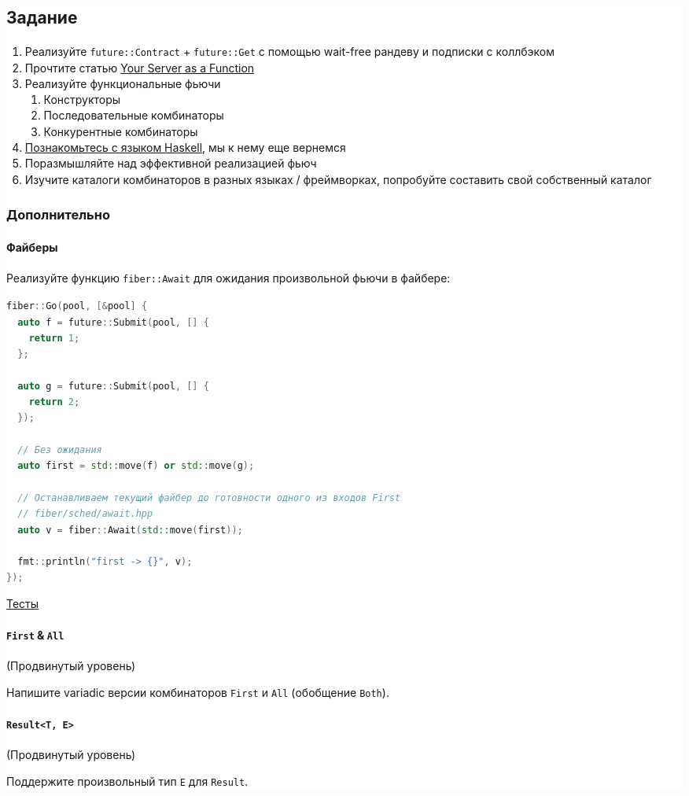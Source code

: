 ## Задание

1) Реализуйте `future::Contract` + `future::Get` с помощью wait-free рандеву и подписки с коллбэком
2) Прочтите статью [Your Server as a Function](https://monkey.org/~marius/funsrv.pdf)
3) Реализуйте функциональные фьючи
   1) Конструкторы
   2) Последовательные комбинаторы
   3) Конкурентные комбинаторы
4) [Познакомьтесь с языком Haskell](https://www.haskell.org/tutorial/), мы к нему еще вернемся
5) Поразмышляйте над эффективной реализацией фьюч
6) Изучите каталоги комбинаторов в разных языках / фреймворках, попробуйте составить свой собственный каталог

### Дополнительно

#### Файберы

Реализуйте функцию `fiber::Await` для ожидания произвольной фьючи в файбере:

```cpp
fiber::Go(pool, [&pool] {
  auto f = future::Submit(pool, [] {
    return 1;
  };
  
  auto g = future::Submit(pool, [] {
    return 2;
  });
  
  // Без ожидания
  auto first = std::move(f) or std::move(g);
  
  // Останавливаем текущий файбер до готовности одного из входов First
  // fiber/sched/await.hpp
  auto v = fiber::Await(std::move(first));
  
  fmt::println("first -> {}", v);
});
```

[Тесты](pipelines/fiber/sched/await.json)

#### `First` & `All`

(Продвинутый уровень)

Напишите variadic версии комбинаторов `First` и `All` (обобщение `Both`).

#### `Result<T, E>`

(Продвинутый уровень)

Поддержите произвольный тип `E` для `Result`.
